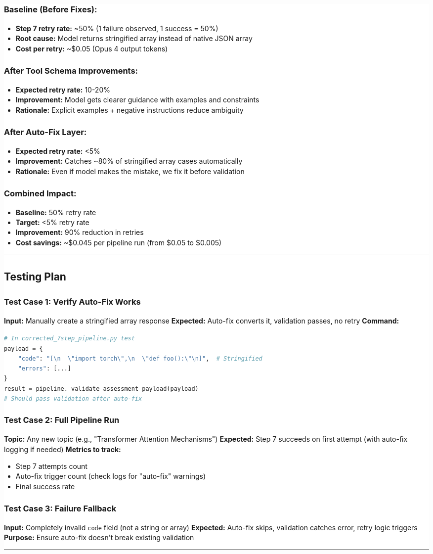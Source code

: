 ### Baseline (Before Fixes):
- **Step 7 retry rate:** ~50% (1 failure observed, 1 success = 50%)
- **Root cause:** Model returns stringified array instead of native JSON array
- **Cost per retry:** ~$0.05 (Opus 4 output tokens)

### After Tool Schema Improvements:
- **Expected retry rate:** 10-20%
- **Improvement:** Model gets clearer guidance with examples and constraints
- **Rationale:** Explicit examples + negative instructions reduce ambiguity

### After Auto-Fix Layer:
- **Expected retry rate:** <5%
- **Improvement:** Catches ~80% of stringified array cases automatically
- **Rationale:** Even if model makes the mistake, we fix it before validation

### Combined Impact:
- **Baseline:** 50% retry rate
- **Target:** <5% retry rate
- **Improvement:** 90% reduction in retries
- **Cost savings:** ~$0.045 per pipeline run (from $0.05 to $0.005)

---

## Testing Plan

### Test Case 1: Verify Auto-Fix Works
**Input:** Manually create a stringified array response
**Expected:** Auto-fix converts it, validation passes, no retry
**Command:**
```python
# In corrected_7step_pipeline.py test
payload = {
    "code": "[\n  \"import torch\",\n  \"def foo():\"\n]",  # Stringified
    "errors": [...]
}
result = pipeline._validate_assessment_payload(payload)
# Should pass validation after auto-fix
```

### Test Case 2: Full Pipeline Run
**Topic:** Any new topic (e.g., "Transformer Attention Mechanisms")
**Expected:** Step 7 succeeds on first attempt (with auto-fix logging if needed)
**Metrics to track:**
- Step 7 attempts count
- Auto-fix trigger count (check logs for "auto-fix" warnings)
- Final success rate

### Test Case 3: Failure Fallback
**Input:** Completely invalid `code` field (not a string or array)
**Expected:** Auto-fix skips, validation catches error, retry logic triggers
**Purpose:** Ensure auto-fix doesn't break existing validation

---